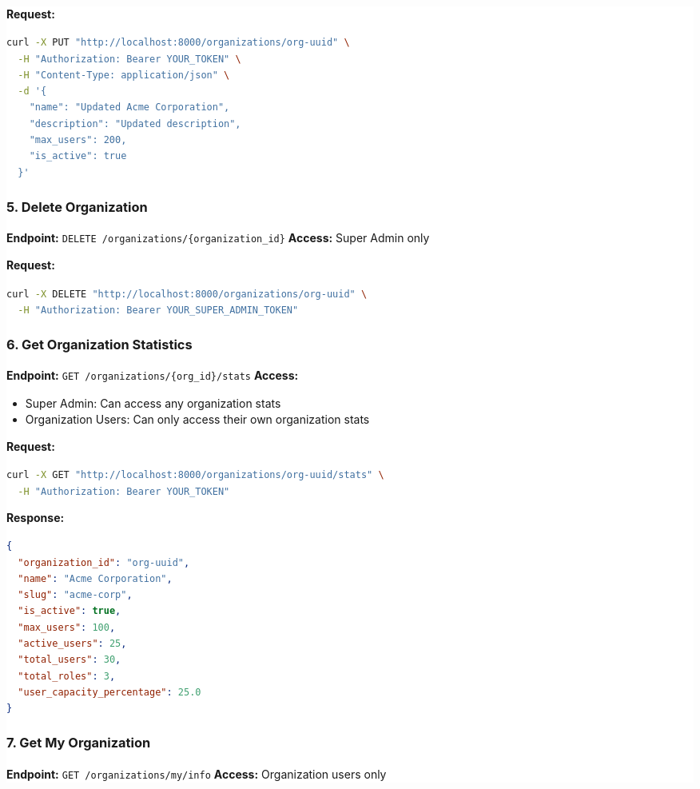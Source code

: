 **Request:**
```bash
curl -X PUT "http://localhost:8000/organizations/org-uuid" \
  -H "Authorization: Bearer YOUR_TOKEN" \
  -H "Content-Type: application/json" \
  -d '{
    "name": "Updated Acme Corporation",
    "description": "Updated description",
    "max_users": 200,
    "is_active": true
  }'
```

### 5. Delete Organization
**Endpoint:** `DELETE /organizations/{organization_id}`
**Access:** Super Admin only

**Request:**
```bash
curl -X DELETE "http://localhost:8000/organizations/org-uuid" \
  -H "Authorization: Bearer YOUR_SUPER_ADMIN_TOKEN"
```

### 6. Get Organization Statistics
**Endpoint:** `GET /organizations/{org_id}/stats`
**Access:**
- Super Admin: Can access any organization stats
- Organization Users: Can only access their own organization stats

**Request:**
```bash
curl -X GET "http://localhost:8000/organizations/org-uuid/stats" \
  -H "Authorization: Bearer YOUR_TOKEN"
```

**Response:**
```json
{
  "organization_id": "org-uuid",
  "name": "Acme Corporation",
  "slug": "acme-corp",
  "is_active": true,
  "max_users": 100,
  "active_users": 25,
  "total_users": 30,
  "total_roles": 3,
  "user_capacity_percentage": 25.0
}
```

### 7. Get My Organization
**Endpoint:** `GET /organizations/my/info`
**Access:** Organization users only
